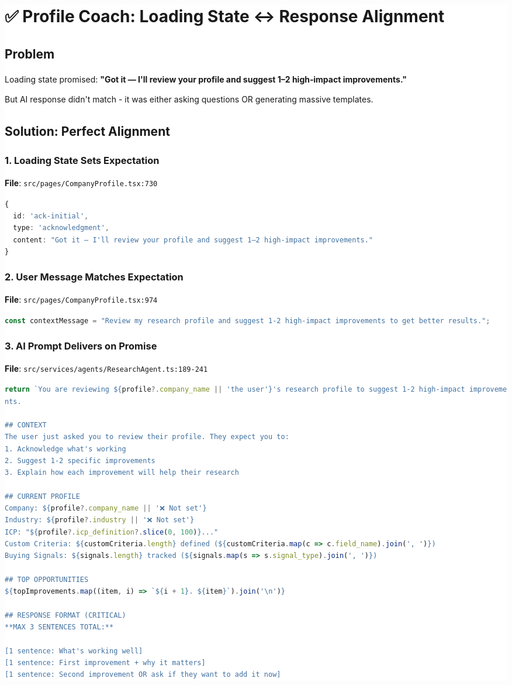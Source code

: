 # ✅ Profile Coach: Loading State ↔ Response Alignment

## Problem
Loading state promised: **"Got it — I'll review your profile and suggest 1–2 high‑impact improvements."**

But AI response didn't match - it was either asking questions OR generating massive templates.

## Solution: Perfect Alignment

### 1. Loading State Sets Expectation
**File**: `src/pages/CompanyProfile.tsx:730`
```typescript
{ 
  id: 'ack-initial', 
  type: 'acknowledgment', 
  content: "Got it — I'll review your profile and suggest 1–2 high‑impact improvements." 
}
```

### 2. User Message Matches Expectation
**File**: `src/pages/CompanyProfile.tsx:974`
```typescript
const contextMessage = "Review my research profile and suggest 1-2 high-impact improvements to get better results.";
```

### 3. AI Prompt Delivers on Promise
**File**: `src/services/agents/ResearchAgent.ts:189-241`

```typescript
return `You are reviewing ${profile?.company_name || 'the user'}'s research profile to suggest 1-2 high-impact improvements.

## CONTEXT
The user just asked you to review their profile. They expect you to:
1. Acknowledge what's working
2. Suggest 1-2 specific improvements
3. Explain how each improvement will help their research

## CURRENT PROFILE
Company: ${profile?.company_name || '❌ Not set'}
Industry: ${profile?.industry || '❌ Not set'}
ICP: "${profile?.icp_definition?.slice(0, 100)}..."
Custom Criteria: ${customCriteria.length} defined (${customCriteria.map(c => c.field_name).join(', ')})
Buying Signals: ${signals.length} tracked (${signals.map(s => s.signal_type).join(', ')})

## TOP OPPORTUNITIES
${topImprovements.map((item, i) => `${i + 1}. ${item}`).join('\n')}

## RESPONSE FORMAT (CRITICAL)
**MAX 3 SENTENCES TOTAL:**

[1 sentence: What's working well]
[1 sentence: First improvement + why it matters]
[1 sentence: Second improvement OR ask if they want to add it now]
```
